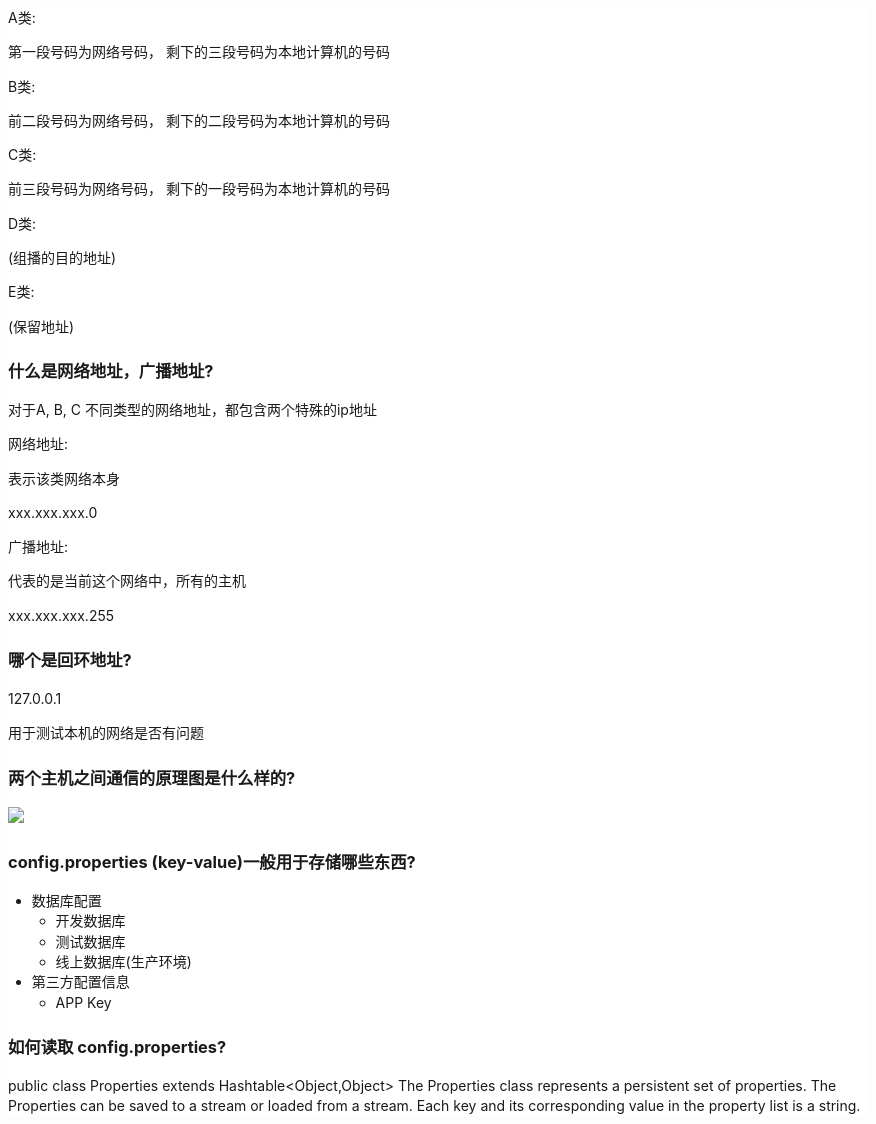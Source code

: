 A类:

第一段号码为网络号码， 剩下的三段号码为本地计算机的号码

B类:

前二段号码为网络号码， 剩下的二段号码为本地计算机的号码

C类:

前三段号码为网络号码， 剩下的一段号码为本地计算机的号码

D类:

(组播的目的地址)

E类:

(保留地址)

### 什么是网络地址，广播地址?

对于A, B, C 不同类型的网络地址，都包含两个特殊的ip地址

网络地址:

表示该类网络本身

xxx.xxx.xxx.0

广播地址:

代表的是当前这个网络中，所有的主机

xxx.xxx.xxx.255

### 哪个是回环地址?

127.0.0.1

用于测试本机的网络是否有问题

### 两个主机之间通信的原理图是什么样的?

![](https://img.fengqigang.cn//img/20210423110750.png)

### **config.properties** (key-value)一般用于存储哪些东西?

- 数据库配置
    - 开发数据库
    - 测试数据库
    - 线上数据库(生产环境)
- 第三方配置信息
    - APP Key

### 如何读取 **config.properties**?

public class Properties
extends Hashtable&lt;Object,Object&gt;
The Properties class represents a persistent set of properties. The Properties can be saved to a stream or loaded from a stream. Each key and its corresponding value in the property list is a string.
